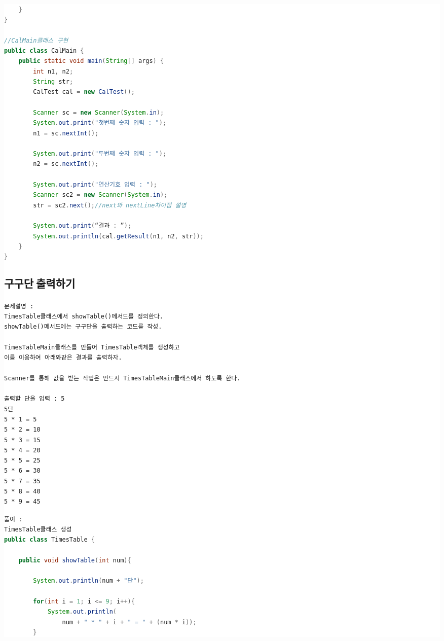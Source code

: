 ```java
	}
}

//CalMain클래스 구현
public class CalMain {
	public static void main(String[] args) {
		int n1, n2;
		String str;
		CalTest cal = new CalTest();
		
		Scanner sc = new Scanner(System.in);
		System.out.print("첫번째 숫자 입력 : ");
		n1 = sc.nextInt();
		
		System.out.print("두번째 숫자 입력 : ");
		n2 = sc.nextInt();
		
		System.out.print("연산기호 입력 : ");
		Scanner sc2 = new Scanner(System.in);
		str = sc2.next();//next와 nextLine차이점 설명

		System.out.print(“결과 : ”);
		System.out.println(cal.getResult(n1, n2, str));
	}
}
```

## 구구단 출력하기
```
문제설명 :
TimesTable클래스에서 showTable()메서드를 정의한다.
showTable()메서드에는 구구단을 출력하는 코드를 작성.

TimesTableMain클래스를 만들어 TimesTable객체를 생성하고 
이를 이용하여 아래와같은 결과를 출력하자.

Scanner를 통해 값을 받는 작업은 반드시 TimesTableMain클래스에서 하도록 한다.

출력할 단을 입력 : 5
5단
5 * 1 = 5
5 * 2 = 10
5 * 3 = 15
5 * 4 = 20
5 * 5 = 25
5 * 6 = 30
5 * 7 = 35
5 * 8 = 40
5 * 9 = 45
```
```java
풀이 :
TimesTable클래스 생성
public class TimesTable {		
	
	public void showTable(int num){
		
		System.out.println(num + "단");
		
		for(int i = 1; i <= 9; i++){		
			System.out.println(
				num + " * " + i + " = " + (num * i));
		}
```